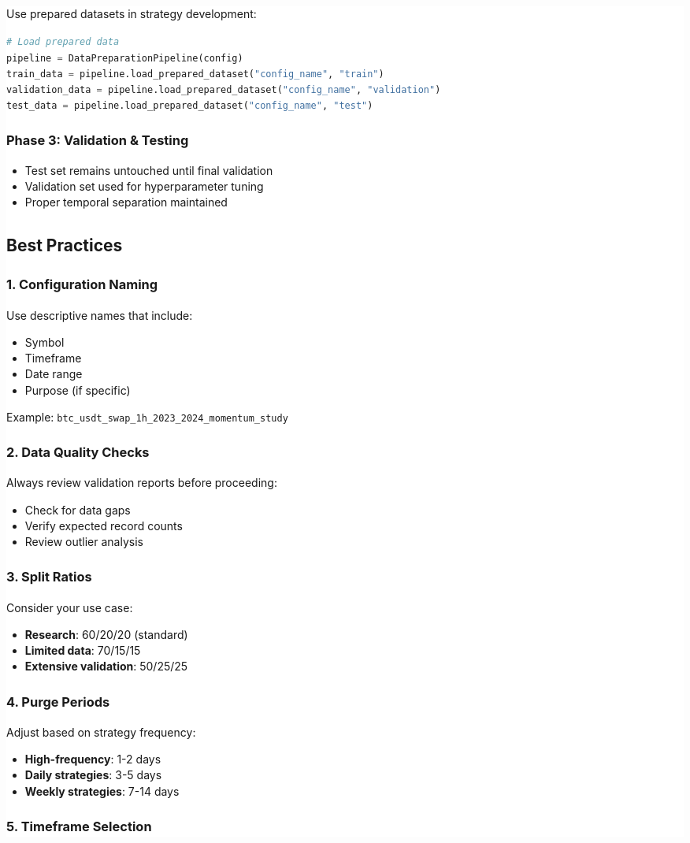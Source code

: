 Use prepared datasets in strategy development:

```python
# Load prepared data
pipeline = DataPreparationPipeline(config)
train_data = pipeline.load_prepared_dataset("config_name", "train")
validation_data = pipeline.load_prepared_dataset("config_name", "validation")
test_data = pipeline.load_prepared_dataset("config_name", "test")
```

### Phase 3: Validation & Testing

- Test set remains untouched until final validation
- Validation set used for hyperparameter tuning
- Proper temporal separation maintained

## Best Practices

### 1. Configuration Naming

Use descriptive names that include:

- Symbol
- Timeframe
- Date range
- Purpose (if specific)

Example: `btc_usdt_swap_1h_2023_2024_momentum_study`

### 2. Data Quality Checks

Always review validation reports before proceeding:

- Check for data gaps
- Verify expected record counts
- Review outlier analysis

### 3. Split Ratios

Consider your use case:

- **Research**: 60/20/20 (standard)
- **Limited data**: 70/15/15
- **Extensive validation**: 50/25/25

### 4. Purge Periods

Adjust based on strategy frequency:

- **High-frequency**: 1-2 days
- **Daily strategies**: 3-5 days
- **Weekly strategies**: 7-14 days

### 5. Timeframe Selection
